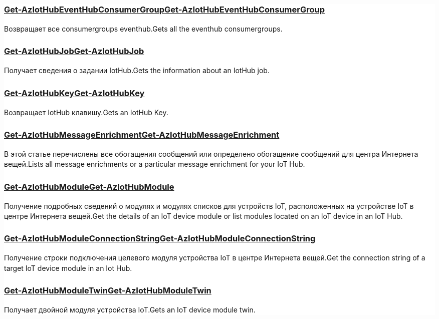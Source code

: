 ### [<span data-ttu-id="b6875-151">Get-AzIotHubEventHubConsumerGroup</span><span class="sxs-lookup"><span data-stu-id="b6875-151">Get-AzIotHubEventHubConsumerGroup</span></span>](Get-AzIotHubEventHubConsumerGroup.md)
<span data-ttu-id="b6875-152">Возвращает все consumergroups eventhub.</span><span class="sxs-lookup"><span data-stu-id="b6875-152">Gets all the eventhub consumergroups.</span></span>

### [<span data-ttu-id="b6875-153">Get-AzIotHubJob</span><span class="sxs-lookup"><span data-stu-id="b6875-153">Get-AzIotHubJob</span></span>](Get-AzIotHubJob.md)
<span data-ttu-id="b6875-154">Получает сведения о задании IotHub.</span><span class="sxs-lookup"><span data-stu-id="b6875-154">Gets the information about an IotHub job.</span></span>

### [<span data-ttu-id="b6875-155">Get-AzIotHubKey</span><span class="sxs-lookup"><span data-stu-id="b6875-155">Get-AzIotHubKey</span></span>](Get-AzIotHubKey.md)
<span data-ttu-id="b6875-156">Возвращает IotHub клавишу.</span><span class="sxs-lookup"><span data-stu-id="b6875-156">Gets an IotHub Key.</span></span>

### [<span data-ttu-id="b6875-157">Get-AzIotHubMessageEnrichment</span><span class="sxs-lookup"><span data-stu-id="b6875-157">Get-AzIotHubMessageEnrichment</span></span>](Get-AzIotHubMessageEnrichment.md)
<span data-ttu-id="b6875-158">В этой статье перечислены все обогащения сообщений или определено обогащение сообщений для центра Интернета вещей.</span><span class="sxs-lookup"><span data-stu-id="b6875-158">Lists all message enrichments or a particular message enrichment for your IoT Hub.</span></span>

### [<span data-ttu-id="b6875-159">Get-AzIotHubModule</span><span class="sxs-lookup"><span data-stu-id="b6875-159">Get-AzIotHubModule</span></span>](Get-AzIotHubModule.md)
<span data-ttu-id="b6875-160">Получение подробных сведений о модулях и модулях списков для устройств IoT, расположенных на устройстве IoT в центре Интернета вещей.</span><span class="sxs-lookup"><span data-stu-id="b6875-160">Get the details of an IoT device module or list modules located on an IoT device in an IoT Hub.</span></span>

### [<span data-ttu-id="b6875-161">Get-AzIotHubModuleConnectionString</span><span class="sxs-lookup"><span data-stu-id="b6875-161">Get-AzIotHubModuleConnectionString</span></span>](Get-AzIotHubModuleConnectionString.md)
<span data-ttu-id="b6875-162">Получение строки подключения целевого модуля устройства IoT в центре Интернета вещей.</span><span class="sxs-lookup"><span data-stu-id="b6875-162">Get the connection string of a target IoT device module in an Iot Hub.</span></span>

### [<span data-ttu-id="b6875-163">Get-AzIotHubModuleTwin</span><span class="sxs-lookup"><span data-stu-id="b6875-163">Get-AzIotHubModuleTwin</span></span>](Get-AzIotHubModuleTwin.md)
<span data-ttu-id="b6875-164">Получает двойной модуля устройства IoT.</span><span class="sxs-lookup"><span data-stu-id="b6875-164">Gets an IoT device module twin.</span></span>
